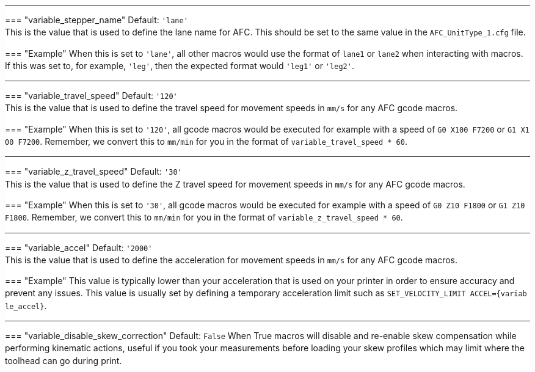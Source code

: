 -----
=== "variable_stepper_name"
    Default: `'lane'`  
    This is the value that is used to define the lane name for AFC. This should be 
    set to the same value in the `AFC_UnitType_1.cfg` file. 
    
=== "Example"
    When this is set to `'lane'`, all other macros would use the format of `lane1` or `lane2` 
    when interacting with macros. If this was set to, for example, `'leg'`, then the expected
    format would `'leg1'` or `'leg2'`. 

-----
=== "variable_travel_speed"
    Default: `'120'`  
    This is the value that is used to define the travel speed for movement speeds in `mm/s` for
    any AFC gcode macros. 

=== "Example"
    When this is set to `'120'`, all gcode macros would be executed for example with 
    a speed of `G0 X100 F7200` or `G1 X100 F7200`. Remember, we convert this to `mm/min` for you in the format
    of `variable_travel_speed * 60`.

-----
=== "variable_z_travel_speed"
    Default: `'30'`  
    This is the value that is used to define the Z travel speed for movement speeds in `mm/s` for
    any AFC gcode macros. 

=== "Example"
    When this is set to `'30'`, all gcode macros would be executed for example with
    a speed of `G0 Z10 F1800` or `G1 Z10 F1800`. Remember, we convert this to `mm/min` for you in the format
    of `variable_z_travel_speed * 60`.

-----
=== "variable_accel"
    Default: `'2000'`  
    This is the value that is used to define the acceleration for movement speeds in `mm/s` for
    any AFC gcode macros.

=== "Example"
    This value is typically lower than your acceleration that is used on your printer in order to ensure
    accuracy and prevent any issues. This value is usually set by defining a temporary acceleration limit
    such as `SET_VELOCITY_LIMIT ACCEL={variable_accel}`.

-----
=== "variable_disable_skew_correction"
    Default: `False`
    When True macros will disable and re-enable skew compensation while performing kinematic actions, useful if you took your measurements before loading your skew profiles which may limit where the toolhead can go during print.
